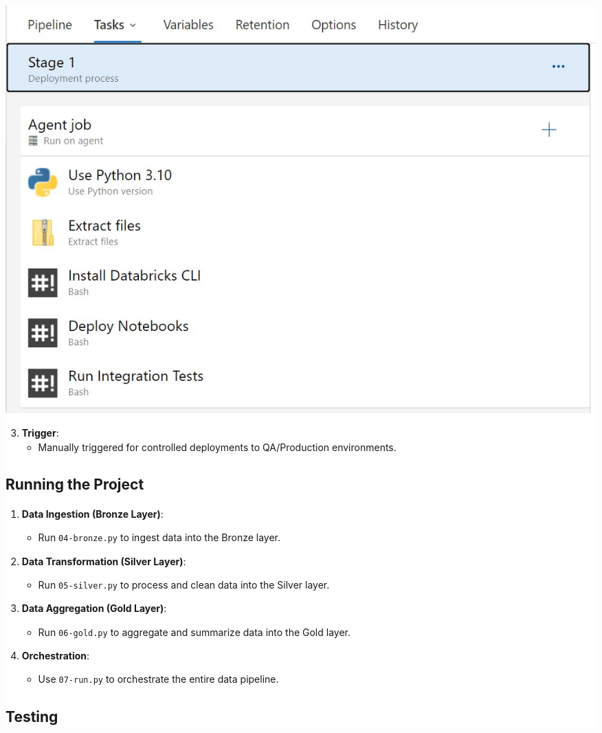    ![Alt text](img/ReleasePipelineTasks.jpg)

3. **Trigger**:
    - Manually triggered for controlled deployments to QA/Production environments.

## Running the Project

1. **Data Ingestion (Bronze Layer)**:
    - Run `04-bronze.py` to ingest data into the Bronze layer.

2. **Data Transformation (Silver Layer)**:
    - Run `05-silver.py` to process and clean data into the Silver layer.

3. **Data Aggregation (Gold Layer)**:
    - Run `06-gold.py` to aggregate and summarize data into the Gold layer.

4. **Orchestration**:
    - Use `07-run.py` to orchestrate the entire data pipeline.



## Testing
